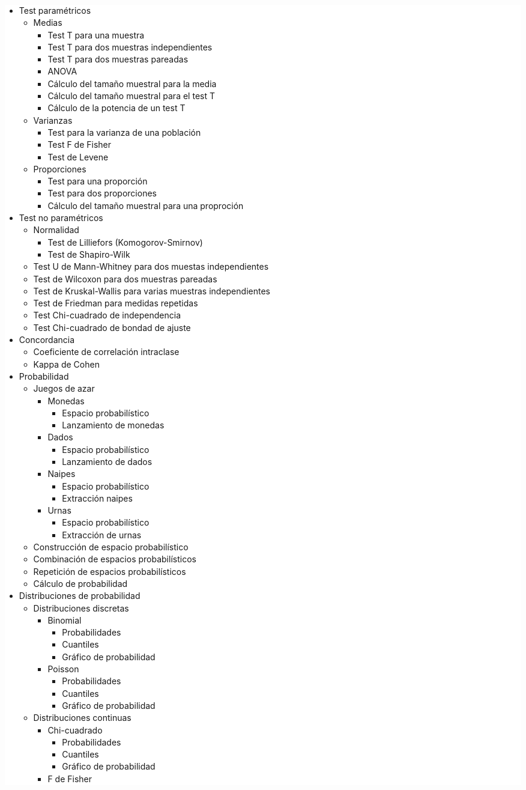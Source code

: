 - Test paramétricos
  - Medias
    - Test T para una muestra
    - Test T para dos muestras independientes
    - Test T para dos muestras pareadas
    - ANOVA
    - Cálculo del tamaño muestral para la media
    - Cálculo del tamaño muestral para el test T
    - Cálculo de la potencia de un test T
  - Varianzas
    - Test para la varianza de una población
    - Test F de Fisher
    - Test de Levene
  - Proporciones
    - Test para una proporción
    - Test para dos proporciones
    - Cálculo del tamaño muestral para una proproción
- Test no paramétricos
  - Normalidad
    - Test de Lilliefors (Komogorov-Smirnov)
    - Test de Shapiro-Wilk
  - Test U de Mann-Whitney para dos muestas independientes
  - Test de Wilcoxon para dos muestras pareadas
  - Test de Kruskal-Wallis para varias muestras independientes
  - Test de Friedman para medidas repetidas
  - Test Chi-cuadrado de independencia
  - Test Chi-cuadrado de bondad de ajuste
- Concordancia
  - Coeficiente de correlación intraclase
  - Kappa de Cohen
- Probabilidad
  - Juegos de azar
    - Monedas
      - Espacio probabilístico
      - Lanzamiento de monedas
    - Dados
      - Espacio probabilístico
      - Lanzamiento de dados
    - Naipes
      - Espacio probabilístico
      - Extracción naipes
    - Urnas
      - Espacio probabilístico
      - Extracción de urnas
  - Construcción de espacio probabilístico
  - Combinación de espacios probabilísticos
  - Repetición de espacios probabilísticos
  - Cálculo de probabilidad
- Distribuciones de probabilidad
  - Distribuciones discretas
    - Binomial
      - Probabilidades
      - Cuantiles
      - Gráfico de probabilidad
    - Poisson
      - Probabilidades
      - Cuantiles
      - Gráfico de probabilidad
  - Distribuciones continuas
    - Chi-cuadrado
      - Probabilidades
      - Cuantiles
      - Gráfico de probabilidad
    - F de Fisher